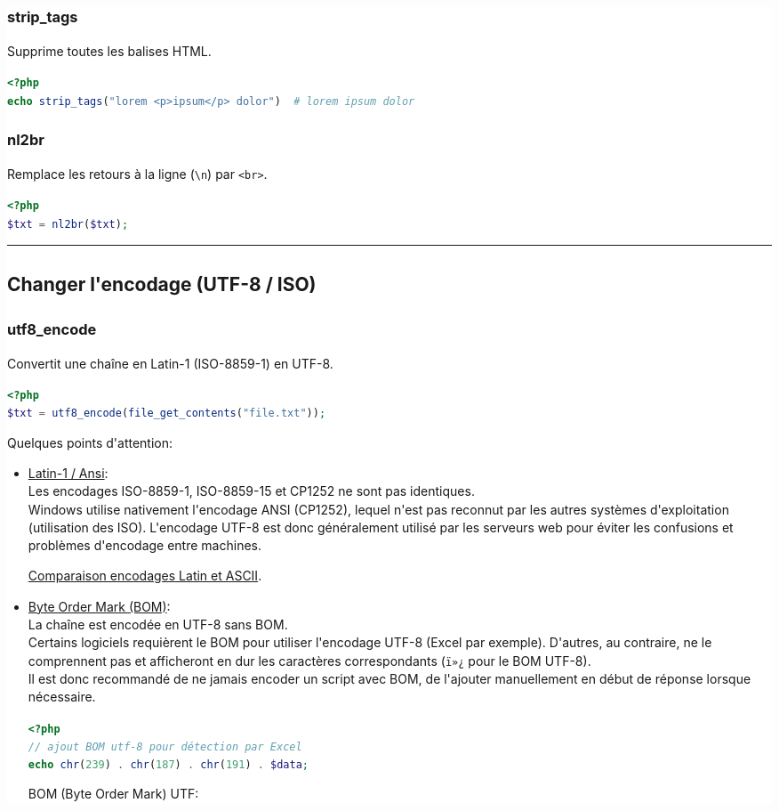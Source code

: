 ### strip_tags

Supprime toutes les balises HTML.

``` php
<?php
echo strip_tags("lorem <p>ipsum</p> dolor")  # lorem ipsum dolor
```

### nl2br

Remplace les retours à la ligne (`\n`) par `<br>`.

``` php
<?php
$txt = nl2br($txt);
```

---

## Changer l'encodage (UTF-8 / ISO)

### utf8_encode

Convertit une chaîne en Latin-1 (ISO-8859-1) en UTF-8.

``` php
<?php
$txt = utf8_encode(file_get_contents("file.txt"));
```

Quelques points d'attention:

* <ins>Latin-1 / Ansi</ins>:  
  Les encodages ISO-8859-1, ISO-8859-15 et CP1252 ne sont pas identiques.  
  Windows utilise nativement l'encodage ANSI (CP1252), lequel n'est pas reconnut par les autres systèmes d'exploitation (utilisation des ISO). L'encodage UTF-8 est donc généralement utilisé par les serveurs web pour éviter les confusions et problèmes d'encodage entre machines.

  [Comparaison encodages Latin et ASCII](../../www/encoding-latin-vs-ansi.html).

* <ins>Byte Order Mark (BOM)</ins>:  
  La chaîne est encodée en UTF-8 sans BOM.  
  Certains logiciels requièrent le BOM pour utiliser l'encodage UTF-8 (Excel par exemple).   D'autres, au contraire, ne le comprennent pas et afficheront en dur les caractères correspondants (`ï»¿` pour le BOM UTF-8).  
  Il est donc recommandé de ne jamais encoder un script avec BOM, de l'ajouter manuellement en début de réponse lorsque nécessaire.

  ``` php
  <?php
  // ajout BOM utf-8 pour détection par Excel
  echo chr(239) . chr(187) . chr(191) . $data;
  ```

  BOM (Byte Order Mark) UTF:
